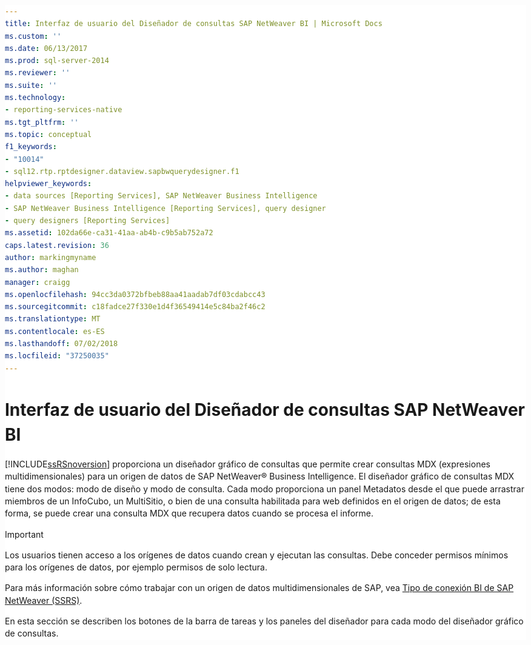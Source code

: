 ```yaml
---
title: Interfaz de usuario del Diseñador de consultas SAP NetWeaver BI | Microsoft Docs
ms.custom: ''
ms.date: 06/13/2017
ms.prod: sql-server-2014
ms.reviewer: ''
ms.suite: ''
ms.technology:
- reporting-services-native
ms.tgt_pltfrm: ''
ms.topic: conceptual
f1_keywords:
- "10014"
- sql12.rtp.rptdesigner.dataview.sapbwquerydesigner.f1
helpviewer_keywords:
- data sources [Reporting Services], SAP NetWeaver Business Intelligence
- SAP NetWeaver Business Intelligence [Reporting Services], query designer
- query designers [Reporting Services]
ms.assetid: 102da66e-ca31-41aa-ab4b-c9b5ab752a72
caps.latest.revision: 36
author: markingmyname
ms.author: maghan
manager: craigg
ms.openlocfilehash: 94cc3da0372bfbeb88aa41aadab7df03cdabcc43
ms.sourcegitcommit: c18fadce27f330e1d4f36549414e5c84ba2f46c2
ms.translationtype: MT
ms.contentlocale: es-ES
ms.lasthandoff: 07/02/2018
ms.locfileid: "37250035"
---
```

# <a name="sap-netweaver-bi-query-designer-user-interface"></a>Interfaz de usuario del Diseñador de consultas SAP NetWeaver BI
  [!INCLUDE[ssRSnoversion](../../includes/ssrsnoversion-md.md)] proporciona un diseñador gráfico de consultas que permite crear consultas MDX (expresiones multidimensionales) para un origen de datos de SAP NetWeaver® Business Intelligence. El diseñador gráfico de consultas MDX tiene dos modos: modo de diseño y modo de consulta. Cada modo proporciona un panel Metadatos desde el que puede arrastrar miembros de un InfoCubo, un MultiSitio, o bien de una consulta habilitada para web definidos en el origen de datos; de esta forma, se puede crear una consulta MDX que recupera datos cuando se procesa el informe.  
  
> [!IMPORTANT]  
>  Los usuarios tienen acceso a los orígenes de datos cuando crean y ejecutan las consultas. Debe conceder permisos mínimos para los orígenes de datos, por ejemplo permisos de solo lectura.  
  
 Para más información sobre cómo trabajar con un origen de datos multidimensionales de SAP, vea [Tipo de conexión BI de SAP NetWeaver &#40;SSRS&#41;](sap-netweaver-bi-connection-type-ssrs.md).  
  
 En esta sección se describen los botones de la barra de tareas y los paneles del diseñador para cada modo del diseñador gráfico de consultas.  
  